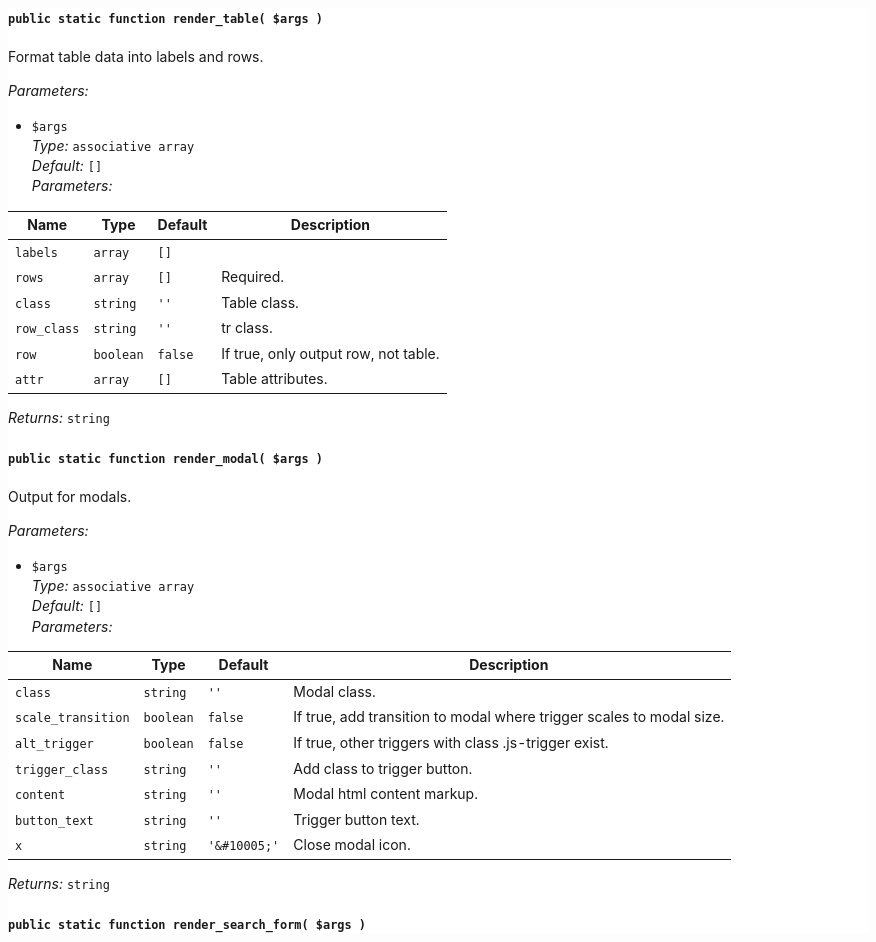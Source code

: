 #### `public static function render_table( $args )`

Format table data into labels and rows.

_Parameters:_

* `$args`  
_Type:_ `associative array`  
_Default:_ `[]`  
_Parameters:_

| Name | Type | Default | Description
|--|--|--|--|
| `labels` | `array` | `[]` |
| `rows` | `array` | `[]` | Required.
| `class` | `string` | `''` | Table class.
| `row_class` | `string` | `''` | tr class.
| `row` | `boolean` | `false` | If true, only output row, not table.
| `attr` | `array` | `[]` | Table attributes.

_Returns:_ `string`

#### `public static function render_modal( $args )`

Output for modals.

_Parameters:_

* `$args`  
_Type:_ `associative array`  
_Default:_ `[]`  
_Parameters:_

| Name | Type | Default | Description
|--|--|--|--|
| `class` | `string` | `''` | Modal class.  
| `scale_transition` | `boolean` | `false` | If true, add transition to modal where trigger scales to modal size.
| `alt_trigger` | `boolean` | `false` | If true, other triggers with class .js-trigger exist.
| `trigger_class` | `string` | `''` | Add class to trigger button.  
| `content` | `string` | `''` | Modal html content markup.
| `button_text` | `string` | `''` | Trigger button text.
| `x` | `string` | `'&#10005;'` | Close modal icon.

_Returns:_ `string`

#### `public static function render_search_form( $args )`
